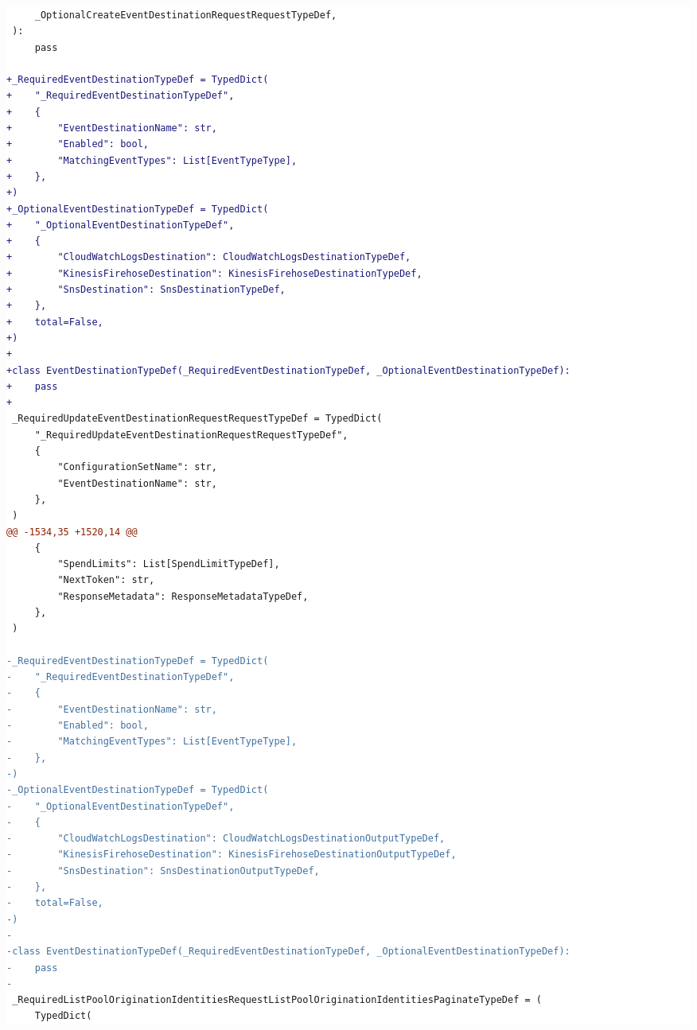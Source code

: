 ```diff
     _OptionalCreateEventDestinationRequestRequestTypeDef,
 ):
     pass
 
+_RequiredEventDestinationTypeDef = TypedDict(
+    "_RequiredEventDestinationTypeDef",
+    {
+        "EventDestinationName": str,
+        "Enabled": bool,
+        "MatchingEventTypes": List[EventTypeType],
+    },
+)
+_OptionalEventDestinationTypeDef = TypedDict(
+    "_OptionalEventDestinationTypeDef",
+    {
+        "CloudWatchLogsDestination": CloudWatchLogsDestinationTypeDef,
+        "KinesisFirehoseDestination": KinesisFirehoseDestinationTypeDef,
+        "SnsDestination": SnsDestinationTypeDef,
+    },
+    total=False,
+)
+
+class EventDestinationTypeDef(_RequiredEventDestinationTypeDef, _OptionalEventDestinationTypeDef):
+    pass
+
 _RequiredUpdateEventDestinationRequestRequestTypeDef = TypedDict(
     "_RequiredUpdateEventDestinationRequestRequestTypeDef",
     {
         "ConfigurationSetName": str,
         "EventDestinationName": str,
     },
 )
@@ -1534,35 +1520,14 @@
     {
         "SpendLimits": List[SpendLimitTypeDef],
         "NextToken": str,
         "ResponseMetadata": ResponseMetadataTypeDef,
     },
 )
 
-_RequiredEventDestinationTypeDef = TypedDict(
-    "_RequiredEventDestinationTypeDef",
-    {
-        "EventDestinationName": str,
-        "Enabled": bool,
-        "MatchingEventTypes": List[EventTypeType],
-    },
-)
-_OptionalEventDestinationTypeDef = TypedDict(
-    "_OptionalEventDestinationTypeDef",
-    {
-        "CloudWatchLogsDestination": CloudWatchLogsDestinationOutputTypeDef,
-        "KinesisFirehoseDestination": KinesisFirehoseDestinationOutputTypeDef,
-        "SnsDestination": SnsDestinationOutputTypeDef,
-    },
-    total=False,
-)
-
-class EventDestinationTypeDef(_RequiredEventDestinationTypeDef, _OptionalEventDestinationTypeDef):
-    pass
-
 _RequiredListPoolOriginationIdentitiesRequestListPoolOriginationIdentitiesPaginateTypeDef = (
     TypedDict(
```